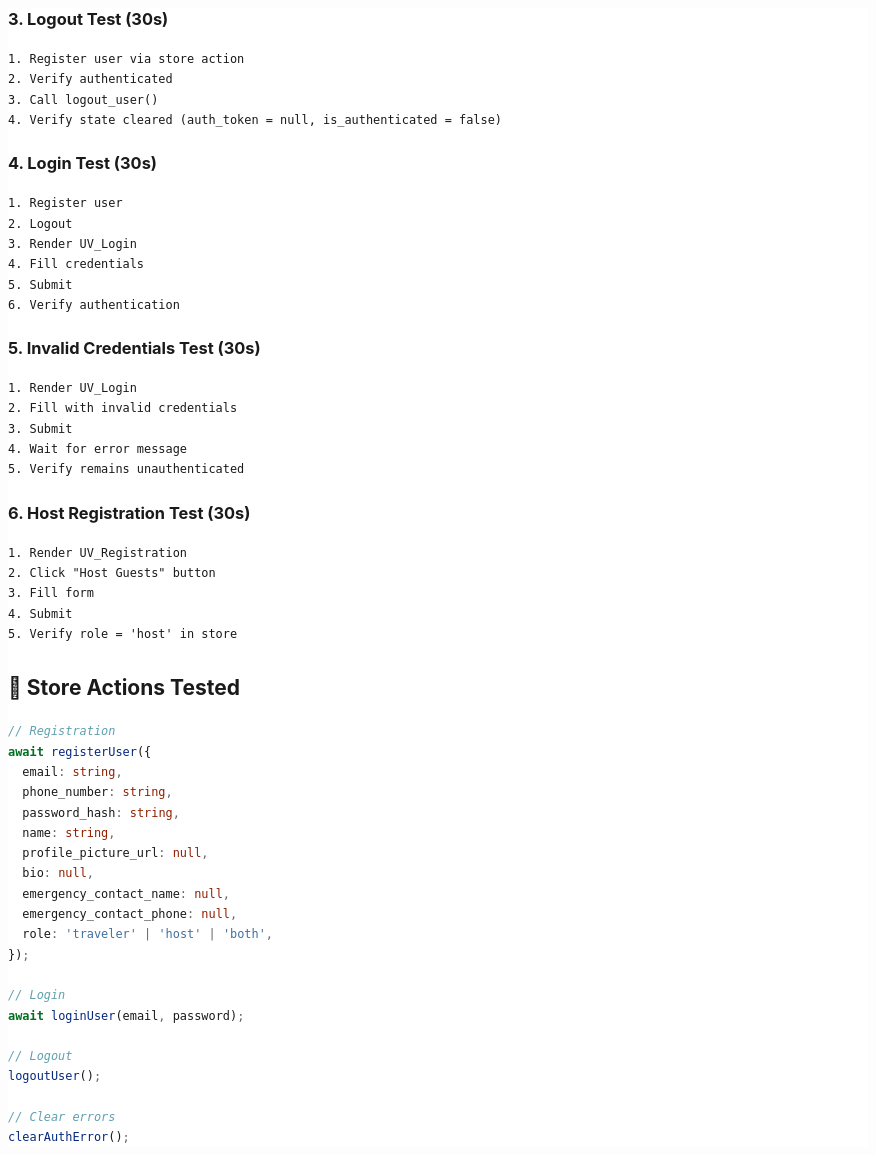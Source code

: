 ### 3. Logout Test (30s)
```
1. Register user via store action
2. Verify authenticated
3. Call logout_user()
4. Verify state cleared (auth_token = null, is_authenticated = false)
```

### 4. Login Test (30s)
```
1. Register user
2. Logout
3. Render UV_Login
4. Fill credentials
5. Submit
6. Verify authentication
```

### 5. Invalid Credentials Test (30s)
```
1. Render UV_Login
2. Fill with invalid credentials
3. Submit
4. Wait for error message
5. Verify remains unauthenticated
```

### 6. Host Registration Test (30s)
```
1. Render UV_Registration
2. Click "Host Guests" button
3. Fill form
4. Submit
5. Verify role = 'host' in store
```

## 🔧 Store Actions Tested

```typescript
// Registration
await registerUser({
  email: string,
  phone_number: string,
  password_hash: string,
  name: string,
  profile_picture_url: null,
  bio: null,
  emergency_contact_name: null,
  emergency_contact_phone: null,
  role: 'traveler' | 'host' | 'both',
});

// Login
await loginUser(email, password);

// Logout
logoutUser();

// Clear errors
clearAuthError();
```
